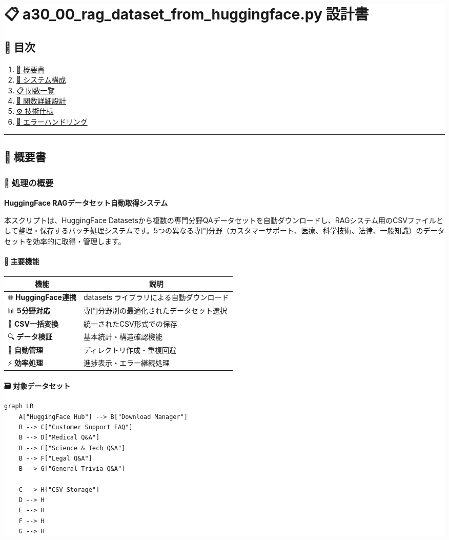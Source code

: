 # 📋 a30_00_rag_dataset_from_huggingface.py 設計書

## 📝 目次

1. [📖 概要書](#📖-概要書)
2. [🔧 システム構成](#🔧-システム構成)
3. [📋 関数一覧](#📋-関数一覧)
4. [📑 関数詳細設計](#📑-関数詳細設計)
5. [⚙️ 技術仕様](#⚙️-技術仕様)
6. [🚨 エラーハンドリング](#🚨-エラーハンドリング)

---

## 📖 概要書

### 🎯 処理の概要

**HuggingFace RAGデータセット自動取得システム**

本スクリプトは、HuggingFace Datasetsから複数の専門分野QAデータセットを自動ダウンロードし、RAGシステム用のCSVファイルとして整理・保存するバッチ処理システムです。5つの異なる専門分野（カスタマーサポート、医療、科学技術、法律、一般知識）のデータセットを効率的に取得・管理します。

#### 🌟 主要機能

| 機能 | 説明 |
|------|------|
| 🌐 **HuggingFace連携** | datasets ライブラリによる自動ダウンロード |
| 📊 **5分野対応** | 専門分野別の最適化されたデータセット選択 |
| 💾 **CSV一括変換** | 統一されたCSV形式での保存 |
| 🔍 **データ検証** | 基本統計・構造確認機能 |
| 📁 **自動管理** | ディレクトリ作成・重複回避 |
| ⚡ **効率処理** | 進捗表示・エラー継続処理 |

#### 🗃️ 対象データセット

```mermaid
graph LR
    A["HuggingFace Hub"] --> B["Download Manager"]
    B --> C["Customer Support FAQ"]
    B --> D["Medical Q&A"]
    B --> E["Science & Tech Q&A"]
    B --> F["Legal Q&A"]
    B --> G["General Trivia Q&A"]

    C --> H["CSV Storage"]
    D --> H
    E --> H
    F --> H
    G --> H
```
